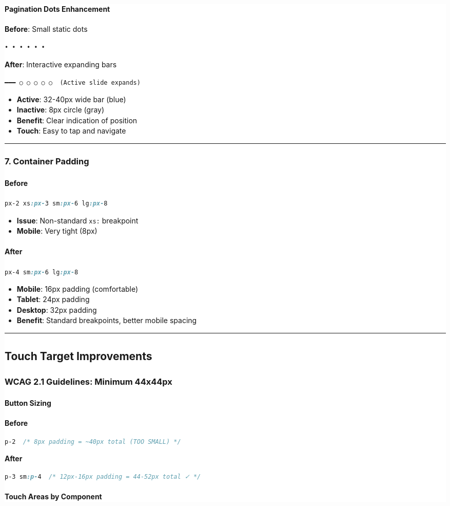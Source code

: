 #### Pagination Dots Enhancement
**Before**: Small static dots
```
• • • • • •
```

**After**: Interactive expanding bars
```
━━━ ○ ○ ○ ○ ○  (Active slide expands)
```
- **Active**: 32-40px wide bar (blue)
- **Inactive**: 8px circle (gray)
- **Benefit**: Clear indication of position
- **Touch**: Easy to tap and navigate

---

### 7. Container Padding

#### Before
```css
px-2 xs:px-3 sm:px-6 lg:px-8
```
- **Issue**: Non-standard `xs:` breakpoint
- **Mobile**: Very tight (8px)

#### After
```css
px-4 sm:px-6 lg:px-8
```
- **Mobile**: 16px padding (comfortable)
- **Tablet**: 24px padding
- **Desktop**: 32px padding
- **Benefit**: Standard breakpoints, better mobile spacing

---

## Touch Target Improvements

### WCAG 2.1 Guidelines: Minimum 44x44px

#### Button Sizing

**Before**
```css
p-2  /* 8px padding = ~40px total (TOO SMALL) */
```

**After**
```css
p-3 sm:p-4  /* 12px-16px padding = 44-52px total ✓ */
```

#### Touch Areas by Component
